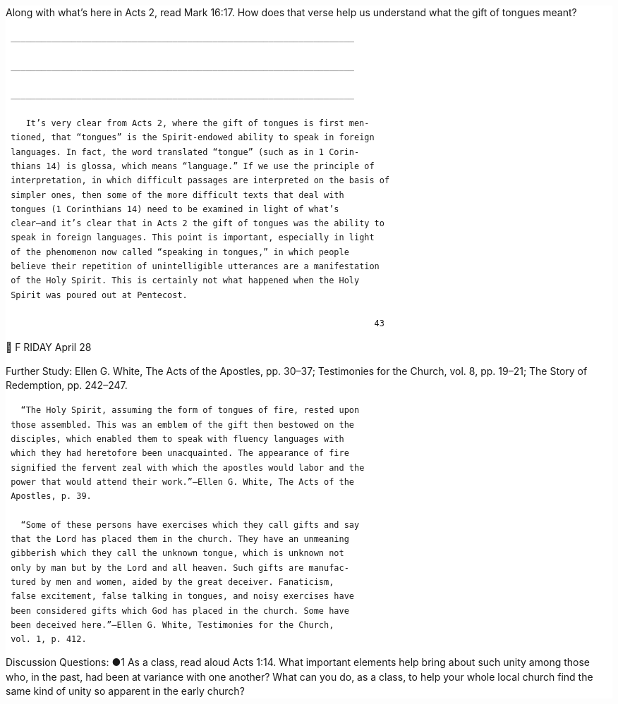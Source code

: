 Along with what’s here in Acts 2, read Mark 16:17. How does that
     verse help us understand what the gift of tongues meant?

     ____________________________________________________________________

     ____________________________________________________________________

     ____________________________________________________________________

        It’s very clear from Acts 2, where the gift of tongues is first men-
     tioned, that “tongues” is the Spirit-endowed ability to speak in foreign
     languages. In fact, the word translated “tongue” (such as in 1 Corin-
     thians 14) is glossa, which means “language.” If we use the principle of
     interpretation, in which difficult passages are interpreted on the basis of
     simpler ones, then some of the more difficult texts that deal with
     tongues (1 Corinthians 14) need to be examined in light of what’s
     clear—and it’s clear that in Acts 2 the gift of tongues was the ability to
     speak in foreign languages. This point is important, especially in light
     of the phenomenon now called “speaking in tongues,” in which people
     believe their repetition of unintelligible utterances are a manifestation
     of the Holy Spirit. This is certainly not what happened when the Holy
     Spirit was poured out at Pentecost.

                                                                             43
                 F RIDAY April 28

Further Study: Ellen G. White, The Acts of the Apostles, pp. 30–37;
     Testimonies for the Church, vol. 8, pp. 19–21; The Story of Redemption,
     pp. 242–247.

       “The Holy Spirit, assuming the form of tongues of fire, rested upon
     those assembled. This was an emblem of the gift then bestowed on the
     disciples, which enabled them to speak with fluency languages with
     which they had heretofore been unacquainted. The appearance of fire
     signified the fervent zeal with which the apostles would labor and the
     power that would attend their work.”—Ellen G. White, The Acts of the
     Apostles, p. 39.

       “Some of these persons have exercises which they call gifts and say
     that the Lord has placed them in the church. They have an unmeaning
     gibberish which they call the unknown tongue, which is unknown not
     only by man but by the Lord and all heaven. Such gifts are manufac-
     tured by men and women, aided by the great deceiver. Fanaticism,
     false excitement, false talking in tongues, and noisy exercises have
     been considered gifts which God has placed in the church. Some have
     been deceived here.”—Ellen G. White, Testimonies for the Church,
     vol. 1, p. 412.

Discussion Questions:
      ●1 As a class, read aloud Acts 1:14. What important elements
      help bring about such unity among those who, in the past, had
      been at variance with one another? What can you do, as a class,
      to help your whole local church find the same kind of unity so
      apparent in the early church?
